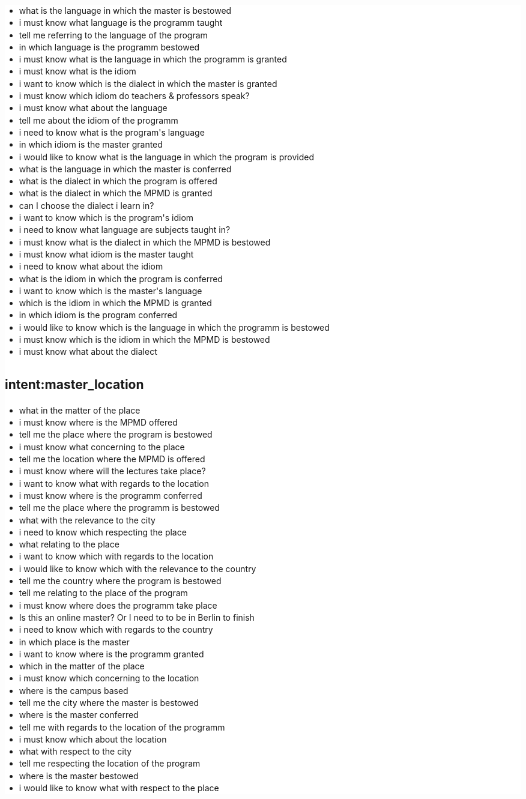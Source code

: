 - what is the language in which the master is bestowed
- i must know what language is the programm taught
- tell me referring to the language of the program
- in which language is the programm bestowed
- i must know what is the language in which the programm is granted
- i must know what is the idiom
- i want to know which is the dialect in which the master is granted
- i must know which idiom do teachers & professors speak?
- i must know what about the language
- tell me about the idiom of the programm
- i need to know what is the program's language
- in which idiom is the master granted
- i would like to know what is the language in which the program is provided
- what is the language in which the master is conferred
- what is the dialect in which the program is offered
- what is the dialect in which the MPMD is granted
- can I choose the dialect i learn in?
- i want to know which is the program's idiom
- i need to know what language are subjects taught in?
- i must know what is the dialect in which the MPMD is bestowed
- i must know what idiom is the master taught
- i need to know what about the idiom
- what is the idiom in which the program is conferred
- i want to know which is the master's language
- which is the idiom in which the MPMD is granted
- in which idiom is the program conferred
- i would like to know which is the language in which the programm is bestowed
- i must know which is the idiom in which the MPMD is bestowed
- i must know what about the dialect

## intent:master_location
- what in the matter of the place
- i must know where is the MPMD offered
- tell me the place where the program is bestowed
- i must know what concerning to the place
- tell me the location where the MPMD is offered
- i must know where will the lectures take place?
- i want to know what with regards to the location
- i must know where is the programm conferred
- tell me the place where the programm is bestowed
- what with the relevance to the city
- i need to know which respecting the place
- what relating to the place
- i want to know which with regards to the location
- i would like to know which with the relevance to the country
- tell me the country where the program is bestowed
- tell me relating to the place of the program
- i must know where does the programm take place
- Is this an online master? Or I need to to be in Berlin to finish
- i need to know which with regards to the country
- in which place is the master
- i want to know where is the programm granted
- which in the matter of the place
- i must know which concerning to the location
- where is the campus based
- tell me the city where the master is bestowed
- where is the master conferred
- tell me with regards to the location of the programm
- i must know which about the location
- what with respect to the city
- tell me respecting the location of the program
- where is the master bestowed
- i would like to know what with respect to the place